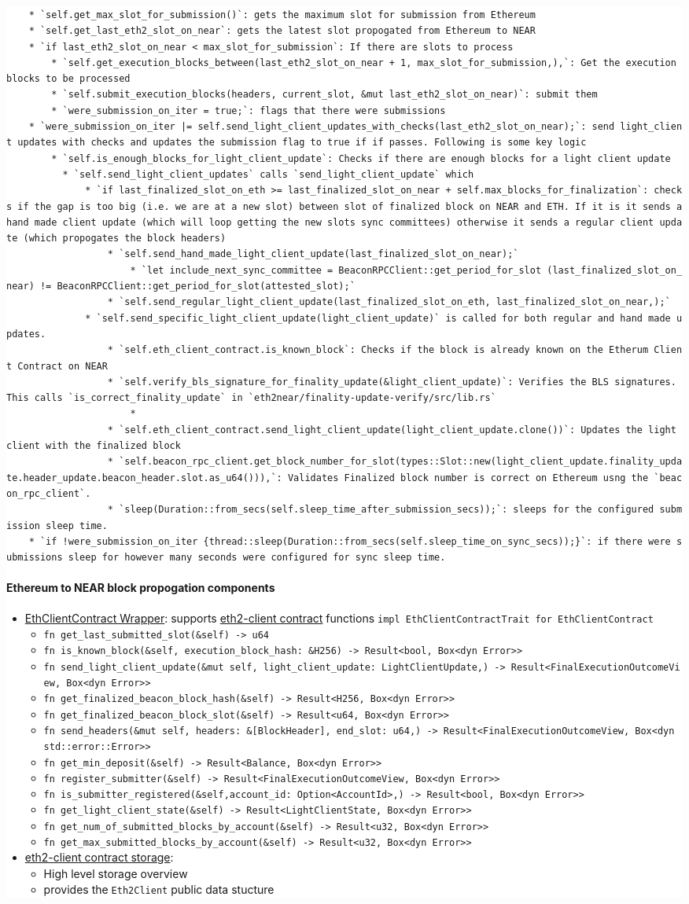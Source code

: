         * `self.get_max_slot_for_submission()`: gets the maximum slot for submission from Ethereum
        * `self.get_last_eth2_slot_on_near`: gets the latest slot propogated from Ethereum to NEAR
        * `if last_eth2_slot_on_near < max_slot_for_submission`: If there are slots to process
            * `self.get_execution_blocks_between(last_eth2_slot_on_near + 1, max_slot_for_submission,),`: Get the execution blocks to be processed
            * `self.submit_execution_blocks(headers, current_slot, &mut last_eth2_slot_on_near)`: submit them
            * `were_submission_on_iter = true;`: flags that there were submissions
        * `were_submission_on_iter |= self.send_light_client_updates_with_checks(last_eth2_slot_on_near);`: send light_client updates with checks and updates the submission flag to true if if passes. Following is some key logic 
            * `self.is_enough_blocks_for_light_client_update`: Checks if there are enough blocks for a light client update
              * `self.send_light_client_updates` calls `send_light_client_update` which
                  * `if last_finalized_slot_on_eth >= last_finalized_slot_on_near + self.max_blocks_for_finalization`: checks if the gap is too big (i.e. we are at a new slot) between slot of finalized block on NEAR and ETH. If it is it sends a hand made client update (which will loop getting the new slots sync committees) otherwise it sends a regular client update (which propogates the block headers)
                      * `self.send_hand_made_light_client_update(last_finalized_slot_on_near);`
                          * `let include_next_sync_committee = BeaconRPCClient::get_period_for_slot (last_finalized_slot_on_near) != BeaconRPCClient::get_period_for_slot(attested_slot);`
                      * `self.send_regular_light_client_update(last_finalized_slot_on_eth, last_finalized_slot_on_near,);`
                  * `self.send_specific_light_client_update(light_client_update)` is called for both regular and hand made updates. 
                      * `self.eth_client_contract.is_known_block`: Checks if the block is already known on the Etherum Client Contract on NEAR
                      * `self.verify_bls_signature_for_finality_update(&light_client_update)`: Verifies the BLS signatures. This calls `is_correct_finality_update` in `eth2near/finality-update-verify/src/lib.rs`
                          * 
                      * `self.eth_client_contract.send_light_client_update(light_client_update.clone())`: Updates the light client with the finalized block
                      * `self.beacon_rpc_client.get_block_number_for_slot(types::Slot::new(light_client_update.finality_update.header_update.beacon_header.slot.as_u64())),`: Validates Finalized block number is correct on Ethereum usng the `beacon_rpc_client`.
                      * `sleep(Duration::from_secs(self.sleep_time_after_submission_secs));`: sleeps for the configured submission sleep time.
        * `if !were_submission_on_iter {thread::sleep(Duration::from_secs(self.sleep_time_on_sync_secs));}`: if there were submissions sleep for however many seconds were configured for sync sleep time.

#### Ethereum to NEAR block propogation components

* [EthClientContract Wrapper](https://github.com/aurora-is-near/rainbow-bridge/blob/master/eth2near/contract_wrapper/src/eth_client_contract.rs): supports [eth2-client contract](https://github.com/aurora-is-near/rainbow-bridge/blob/master/contracts/near/eth2-client/src/lib.rs) functions `impl EthClientContractTrait for EthClientContract `
    * `fn get_last_submitted_slot(&self) -> u64`
    * `fn is_known_block(&self, execution_block_hash: &H256) -> Result<bool, Box<dyn Error>>`
    * `fn send_light_client_update(&mut self, light_client_update: LightClientUpdate,) -> Result<FinalExecutionOutcomeView, Box<dyn Error>>`
    * `fn get_finalized_beacon_block_hash(&self) -> Result<H256, Box<dyn Error>> `
    * `fn get_finalized_beacon_block_slot(&self) -> Result<u64, Box<dyn Error>>`
    * `fn send_headers(&mut self, headers: &[BlockHeader], end_slot: u64,) -> Result<FinalExecutionOutcomeView, Box<dyn std::error::Error>> `
    * `fn get_min_deposit(&self) -> Result<Balance, Box<dyn Error>>`
    * `fn register_submitter(&self) -> Result<FinalExecutionOutcomeView, Box<dyn Error>>`
    * `fn is_submitter_registered(&self,account_id: Option<AccountId>,) -> Result<bool, Box<dyn Error>>`
    * `fn get_light_client_state(&self) -> Result<LightClientState, Box<dyn Error>> `
    * `fn get_num_of_submitted_blocks_by_account(&self) -> Result<u32, Box<dyn Error>> `
    * `fn get_max_submitted_blocks_by_account(&self) -> Result<u32, Box<dyn Error>>`
* [eth2-client contract storage](https://github.com/aurora-is-near/rainbow-bridge/blob/master/contracts/near/eth2-client/src/lib.rs): 
    * High level storage overview
    * provides the `Eth2Client` public data stucture
